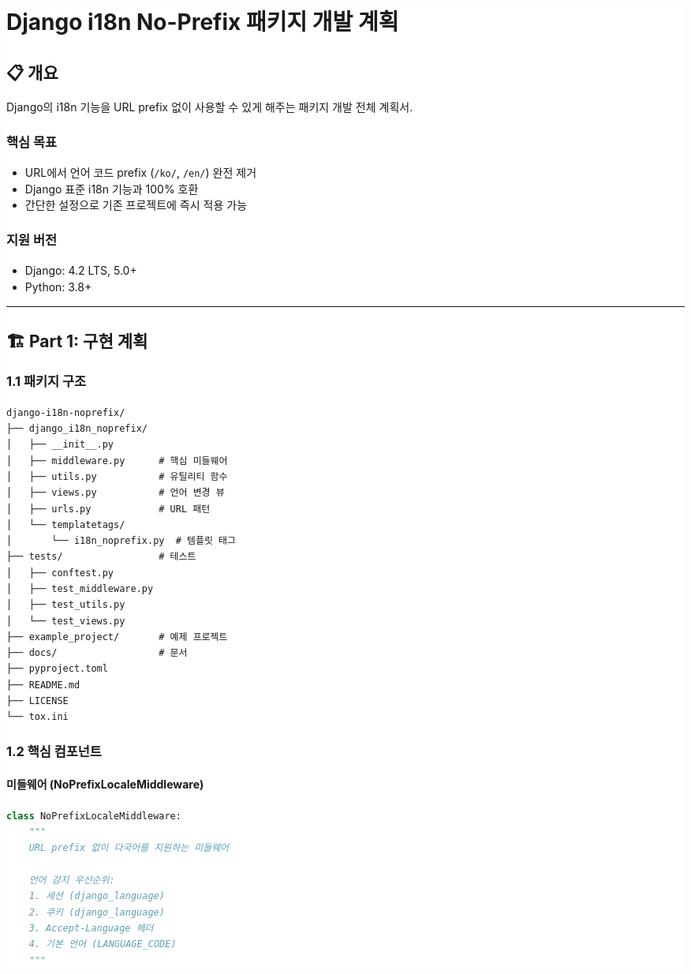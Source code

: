 # Django i18n No-Prefix 패키지 개발 계획

## 📋 개요
Django의 i18n 기능을 URL prefix 없이 사용할 수 있게 해주는 패키지 개발 전체 계획서.

### 핵심 목표
- URL에서 언어 코드 prefix (`/ko/`, `/en/`) 완전 제거
- Django 표준 i18n 기능과 100% 호환
- 간단한 설정으로 기존 프로젝트에 즉시 적용 가능

### 지원 버전
- Django: 4.2 LTS, 5.0+
- Python: 3.8+

---

## 🏗️ Part 1: 구현 계획

### 1.1 패키지 구조
```
django-i18n-noprefix/
├── django_i18n_noprefix/
│   ├── __init__.py
│   ├── middleware.py      # 핵심 미들웨어
│   ├── utils.py           # 유틸리티 함수
│   ├── views.py           # 언어 변경 뷰
│   ├── urls.py            # URL 패턴
│   └── templatetags/
│       └── i18n_noprefix.py  # 템플릿 태그
├── tests/                 # 테스트
│   ├── conftest.py
│   ├── test_middleware.py
│   ├── test_utils.py
│   └── test_views.py
├── example_project/       # 예제 프로젝트
├── docs/                  # 문서
├── pyproject.toml
├── README.md
├── LICENSE
└── tox.ini
```

### 1.2 핵심 컴포넌트

#### 미들웨어 (NoPrefixLocaleMiddleware)
```python
class NoPrefixLocaleMiddleware:
    """
    URL prefix 없이 다국어를 지원하는 미들웨어
    
    언어 감지 우선순위:
    1. 세션 (django_language)
    2. 쿠키 (django_language)  
    3. Accept-Language 헤더
    4. 기본 언어 (LANGUAGE_CODE)
    """
```
